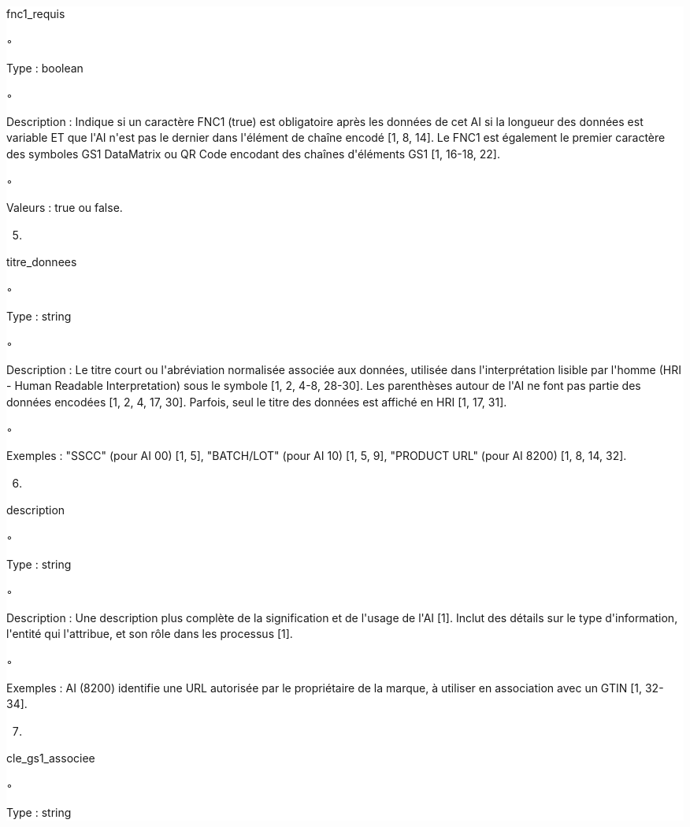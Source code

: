 fnc1_requis

◦

Type : boolean

◦

Description : Indique si un caractère FNC1 (true) est obligatoire après les données de cet AI si la longueur des données est variable ET que l'AI n'est pas le dernier dans l'élément de chaîne encodé [1, 8, 14]. Le FNC1 est également le premier caractère des symboles GS1 DataMatrix ou QR Code encodant des chaînes d'éléments GS1 [1, 16-18, 22].

◦

Valeurs : true ou false.

5.

titre_donnees

◦

Type : string

◦

Description : Le titre court ou l'abréviation normalisée associée aux données, utilisée dans l'interprétation lisible par l'homme (HRI - Human Readable Interpretation) sous le symbole [1, 2, 4-8, 28-30]. Les parenthèses autour de l'AI ne font pas partie des données encodées [1, 2, 4, 17, 30]. Parfois, seul le titre des données est affiché en HRI [1, 17, 31].

◦

Exemples : "SSCC" (pour AI 00) [1, 5], "BATCH/LOT" (pour AI 10) [1, 5, 9], "PRODUCT URL" (pour AI 8200) [1, 8, 14, 32].

6.

description

◦

Type : string

◦

Description : Une description plus complète de la signification et de l'usage de l'AI [1]. Inclut des détails sur le type d'information, l'entité qui l'attribue, et son rôle dans les processus [1].

◦

Exemples : AI (8200) identifie une URL autorisée par le propriétaire de la marque, à utiliser en association avec un GTIN [1, 32-34].

7.

cle_gs1_associee

◦

Type : string
